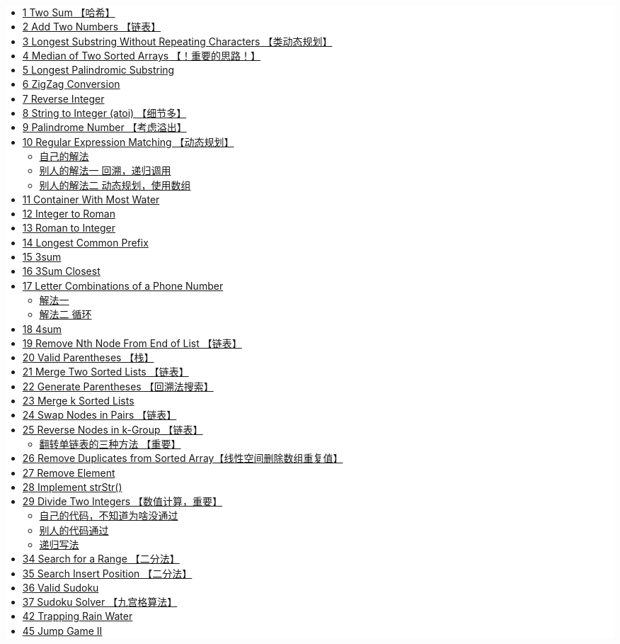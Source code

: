 

- [1 Two Sum 【哈希】](#1-two-sum-%E3%80%90%E5%93%88%E5%B8%8C%E3%80%91)
- [2 Add Two Numbers 【链表】](#2-add-two-numbers-%E3%80%90%E9%93%BE%E8%A1%A8%E3%80%91)
- [3 Longest Substring Without Repeating Characters 【类动态规划】](#3-longest-substring-without-repeating-characters-%E3%80%90%E7%B1%BB%E5%8A%A8%E6%80%81%E8%A7%84%E5%88%92%E3%80%91)
- [4 Median of Two Sorted Arrays  【！重要的思路！】](#4-median-of-two-sorted-arrays--%E3%80%90%EF%BC%81%E9%87%8D%E8%A6%81%E7%9A%84%E6%80%9D%E8%B7%AF%EF%BC%81%E3%80%91)
- [5 Longest Palindromic Substring](#5-longest-palindromic-substring)
- [6 ZigZag Conversion](#6-zigzag-conversion)
- [7 Reverse Integer](#7-reverse-integer)
- [8 String to Integer \(atoi\) 【细节多】](#8-string-to-integer-atoi-%E3%80%90%E7%BB%86%E8%8A%82%E5%A4%9A%E3%80%91)
- [9 Palindrome Number 【考虑溢出】](#9-palindrome-number-%E3%80%90%E8%80%83%E8%99%91%E6%BA%A2%E5%87%BA%E3%80%91)
- [10 Regular Expression Matching 【动态规划】](#10-regular-expression-matching-%E3%80%90%E5%8A%A8%E6%80%81%E8%A7%84%E5%88%92%E3%80%91)
	- [自己的解法](#%E8%87%AA%E5%B7%B1%E7%9A%84%E8%A7%A3%E6%B3%95)
	- [别人的解法一  回溯，递归调用](#%E5%88%AB%E4%BA%BA%E7%9A%84%E8%A7%A3%E6%B3%95%E4%B8%80--%E5%9B%9E%E6%BA%AF%EF%BC%8C%E9%80%92%E5%BD%92%E8%B0%83%E7%94%A8)
	- [别人的解法二 动态规划，使用数组](#%E5%88%AB%E4%BA%BA%E7%9A%84%E8%A7%A3%E6%B3%95%E4%BA%8C-%E5%8A%A8%E6%80%81%E8%A7%84%E5%88%92%EF%BC%8C%E4%BD%BF%E7%94%A8%E6%95%B0%E7%BB%84)
- [11 Container With Most Water](#11-container-with-most-water)
- [12 Integer to Roman](#12-integer-to-roman)
- [13 Roman to Integer](#13-roman-to-integer)
- [14 Longest Common Prefix](#14-longest-common-prefix)
- [15 3sum](#15-3sum)
- [16 3Sum Closest](#16-3sum-closest)
- [17 Letter Combinations of a Phone Number](#17-letter-combinations-of-a-phone-number)
	- [解法一](#%E8%A7%A3%E6%B3%95%E4%B8%80)
	- [解法二 循环](#%E8%A7%A3%E6%B3%95%E4%BA%8C-%E5%BE%AA%E7%8E%AF)
- [18 4sum](#18-4sum)
- [19 Remove Nth Node From End of List 【链表】](#19-remove-nth-node-from-end-of-list-%E3%80%90%E9%93%BE%E8%A1%A8%E3%80%91)
- [20 Valid Parentheses 【栈】](#20-valid-parentheses-%E3%80%90%E6%A0%88%E3%80%91)
- [21 Merge Two Sorted Lists 【链表】](#21-merge-two-sorted-lists-%E3%80%90%E9%93%BE%E8%A1%A8%E3%80%91)
- [22 Generate Parentheses 【回溯法搜索】](#22-generate-parentheses-%E3%80%90%E5%9B%9E%E6%BA%AF%E6%B3%95%E6%90%9C%E7%B4%A2%E3%80%91)
- [23 Merge k Sorted Lists](#23-merge-k-sorted-lists)
- [24 Swap Nodes in Pairs 【链表】](#24-swap-nodes-in-pairs-%E3%80%90%E9%93%BE%E8%A1%A8%E3%80%91)
- [25 Reverse Nodes in k-Group 【链表】](#25-reverse-nodes-in-k-group-%E3%80%90%E9%93%BE%E8%A1%A8%E3%80%91)
	- [翻转单链表的三种方法 【重要】](#%E7%BF%BB%E8%BD%AC%E5%8D%95%E9%93%BE%E8%A1%A8%E7%9A%84%E4%B8%89%E7%A7%8D%E6%96%B9%E6%B3%95-%E3%80%90%E9%87%8D%E8%A6%81%E3%80%91)
- [26 Remove Duplicates from Sorted Array【线性空间删除数组重复值】](#26-remove-duplicates-from-sorted-array%E3%80%90%E7%BA%BF%E6%80%A7%E7%A9%BA%E9%97%B4%E5%88%A0%E9%99%A4%E6%95%B0%E7%BB%84%E9%87%8D%E5%A4%8D%E5%80%BC%E3%80%91)
- [27 Remove Element](#27-remove-element)
- [28 Implement strStr\(\)](#28-implement-strstr)
- [29 Divide Two Integers 【数值计算，重要】](#29-divide-two-integers-%E3%80%90%E6%95%B0%E5%80%BC%E8%AE%A1%E7%AE%97%EF%BC%8C%E9%87%8D%E8%A6%81%E3%80%91)
	- [自己的代码，不知道为啥没通过](#%E8%87%AA%E5%B7%B1%E7%9A%84%E4%BB%A3%E7%A0%81%EF%BC%8C%E4%B8%8D%E7%9F%A5%E9%81%93%E4%B8%BA%E5%95%A5%E6%B2%A1%E9%80%9A%E8%BF%87)
	- [别人的代码通过](#%E5%88%AB%E4%BA%BA%E7%9A%84%E4%BB%A3%E7%A0%81%E9%80%9A%E8%BF%87)
	- [递归写法](#%E9%80%92%E5%BD%92%E5%86%99%E6%B3%95)
- [34 Search for a Range 【二分法】](#34-search-for-a-range-%E3%80%90%E4%BA%8C%E5%88%86%E6%B3%95%E3%80%91)
- [35 Search Insert Position 【二分法】](#35-search-insert-position-%E3%80%90%E4%BA%8C%E5%88%86%E6%B3%95%E3%80%91)
- [36 Valid Sudoku](#36-valid-sudoku)
- [37 Sudoku Solver 【九宫格算法】](#37-sudoku-solver-%E3%80%90%E4%B9%9D%E5%AE%AB%E6%A0%BC%E7%AE%97%E6%B3%95%E3%80%91)
- [42 Trapping Rain Water](#42-trapping-rain-water)
- [45 Jump Game II](#45-jump-game-ii)